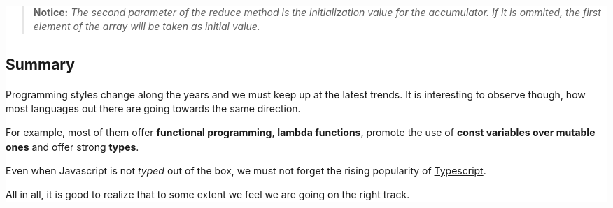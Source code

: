 > **Notice:** _The second parameter of the reduce method is the initialization value for the accumulator. If it is ommited, the first element of the array will be taken as initial value._

## Summary

Programming styles change along the years and we must keep up at the latest trends. It is interesting to observe though, how most languages out there are going towards the same direction.

For example, most of them offer **functional programming**, **lambda functions**, promote the use of **const variables over mutable ones** and offer strong **types**.

Even when Javascript is not _typed_ out of the box, we must not forget the rising popularity of [Typescript](https://www.typescriptlang.org/).

All in all, it is good to realize that to some extent we feel we are going on the right track.
